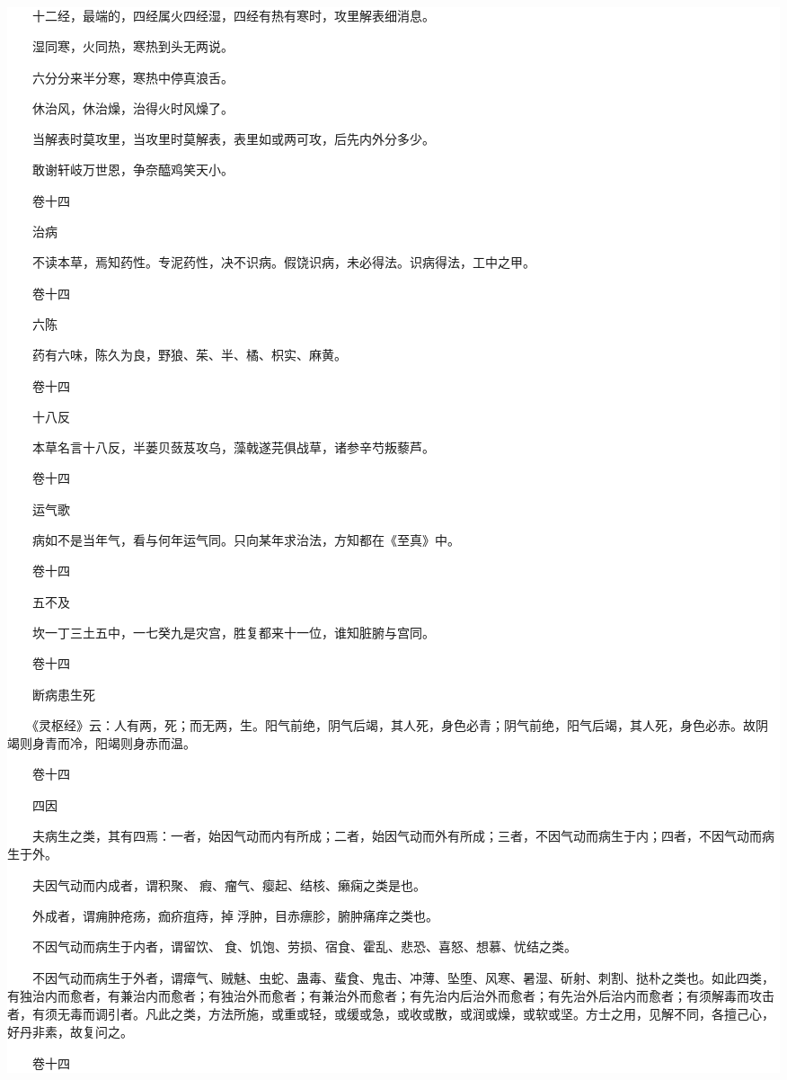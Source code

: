 
　　十二经，最端的，四经属火四经湿，四经有热有寒时，攻里解表细消息。

　　湿同寒，火同热，寒热到头无两说。

　　六分分来半分寒，寒热中停真浪舌。

　　休治风，休治燥，治得火时风燥了。

　　当解表时莫攻里，当攻里时莫解表，表里如或两可攻，后先内外分多少。

　　敢谢轩岐万世恩，争奈醯鸡笑天小。

　　卷十四

　　治病

　　不读本草，焉知药性。专泥药性，决不识病。假饶识病，未必得法。识病得法，工中之甲。

　　卷十四

　　六陈

　　药有六味，陈久为良，野狼、茱、半、橘、枳实、麻黄。

　　卷十四

　　十八反

　　本草名言十八反，半蒌贝蔹芨攻乌，藻戟遂芫俱战草，诸参辛芍叛藜芦。

　　卷十四

　　运气歌

　　病如不是当年气，看与何年运气同。只向某年求治法，方知都在《至真》中。

　　卷十四

　　五不及

　　坎一丁三土五中，一七癸九是灾宫，胜复都来十一位，谁知脏腑与宫同。

　　卷十四

　　断病患生死

　　《灵枢经》云：人有两，死；而无两，生。阳气前绝，阴气后竭，其人死，身色必青；阴气前绝，阳气后竭，其人死，身色必赤。故阴竭则身青而冷，阳竭则身赤而温。

　　卷十四

　　四因

　　夫病生之类，其有四焉：一者，始因气动而内有所成；二者，始因气动而外有所成；三者，不因气动而病生于内；四者，不因气动而病生于外。

　　夫因气动而内成者，谓积聚、 瘕、瘤气、瘿起、结核、癞痫之类是也。

　　外成者，谓痈肿疮疡，痂疥疽痔，掉 浮肿，目赤瘭胗，腑肿痛痒之类也。

　　不因气动而病生于内者，谓留饮、 食、饥饱、劳损、宿食、霍乱、悲恐、喜怒、想慕、忧结之类。

　　不因气动而病生于外者，谓瘴气、贼魅、虫蛇、蛊毒、蜚食、鬼击、冲薄、坠堕、风寒、暑湿、斫射、刺割、挞朴之类也。如此四类，有独治内而愈者，有兼治内而愈者；有独治外而愈者；有兼治外而愈者；有先治内后治外而愈者；有先治外后治内而愈者；有须解毒而攻击者，有须无毒而调引者。凡此之类，方法所施，或重或轻，或缓或急，或收或散，或润或燥，或软或坚。方士之用，见解不同，各擅己心，好丹非素，故复问之。

　　卷十四
